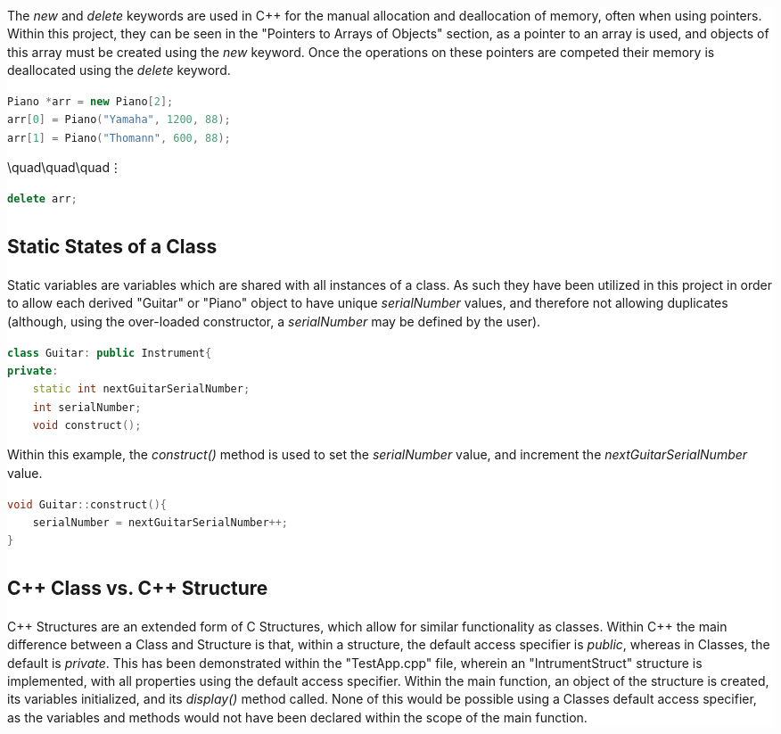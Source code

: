 The *new* and *delete* keywords are used in C++ for the manual allocation
and deallocation of memory, often when using pointers. Within this project,
they can be seen in the "Pointers to Arrays of Objects" section, as a pointer
to an array is used, and objects of this array must be created using the
*new* keyword. Once the operations on these pointers are competed their memory
is deallocated using the *delete* keyword.

```cpp
Piano *arr = new Piano[2];
arr[0] = Piano("Yamaha", 1200, 88);
arr[1] = Piano("Thomann", 600, 88);
```
\quad\quad\quad$\vdots$
```cpp
delete arr;
```

## Static States of a Class

Static variables are variables which are shared with all instances of a class.
As such they have been utilized in this project in order to allow each derived
"Guitar" or "Piano" object to have unique *serialNumber* values, and therefore
not allowing duplicates (although, using the over-loaded constructor, a *serialNumber*
may be defined by the user).

```cpp
class Guitar: public Instrument{
private:
	static int nextGuitarSerialNumber;
	int serialNumber;
	void construct();
```

Within this example, the *construct()* method is used to set the *serialNumber*
value, and increment the *nextGuitarSerialNumber* value.

```cpp
void Guitar::construct(){
	serialNumber = nextGuitarSerialNumber++;
}
```

## C++ Class vs. C++ Structure

C++ Structures are an extended form of C Structures, which allow for similar
functionality as classes. Within C++ the main difference between a Class and
Structure is that, within a structure, the default access specifier is *public*,
whereas in Classes, the default is *private*. This has been demonstrated within
the "TestApp.cpp" file, wherein an "IntrumentStruct" structure is implemented,
with all properties using the default access specifier. Within the main function,
an object of the structure is created, its variables initialized, and its *display()*
method called. None of this would be possible using a Classes default access
specifier, as the variables and methods would not have been declared within
the scope of the main function.
